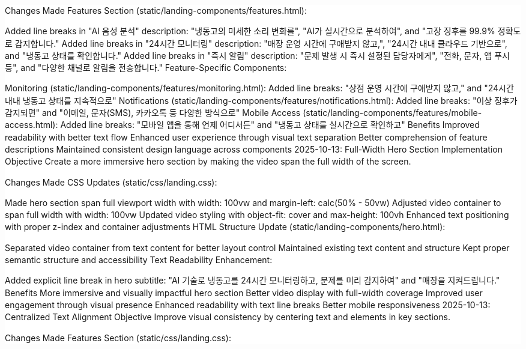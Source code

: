Changes Made
Features Section (static/landing-components/features.html):

Added line breaks in "AI 음성 분석" description: "냉동고의 미세한 소리 변화를", "AI가 실시간으로 분석하여", and "고장 징후를 99.9% 정확도로 감지합니다."
Added line breaks in "24시간 모니터링" description: "매장 운영 시간에 구애받지 않고,", "24시간 내내 클라우드 기반으로", and "냉동고 상태를 확인합니다."
Added line breaks in "즉시 알림" description: "문제 발생 시 즉시 설정된 담당자에게", "전화, 문자, 앱 푸시 등", and "다양한 채널로 알림을 전송합니다."
Feature-Specific Components:

Monitoring (static/landing-components/features/monitoring.html): Added line breaks: "상점 운영 시간에 구애받지 않고," and "24시간 내내 냉동고 상태를 지속적으로"
Notifications (static/landing-components/features/notifications.html): Added line breaks: "이상 징후가 감지되면" and "이메일, 문자(SMS), 카카오톡 등 다양한 방식으로"
Mobile Access (static/landing-components/features/mobile-access.html): Added line breaks: "모바일 앱을 통해 언제 어디서든" and "냉동고 상태를 실시간으로 확인하고"
Benefits
Improved readability with better text flow
Enhanced user experience through visual text separation
Better comprehension of feature descriptions
Maintained consistent design language across components
2025-10-13: Full-Width Hero Section Implementation
Objective
Create a more immersive hero section by making the video span the full width of the screen.

Changes Made
CSS Updates (static/css/landing.css):

Made hero section span full viewport width with width: 100vw and margin-left: calc(50% - 50vw)
Adjusted video container to span full width with width: 100vw
Updated video styling with object-fit: cover and max-height: 100vh
Enhanced text positioning with proper z-index and container adjustments
HTML Structure Update (static/landing-components/hero.html):

Separated video container from text content for better layout control
Maintained existing text content and structure
Kept proper semantic structure and accessibility
Text Readability Enhancement:

Added explicit line break in hero subtitle: "AI 기술로 냉동고를 24시간 모니터링하고, 문제를 미리 감지하여" and "매장을 지켜드립니다."
Benefits
More immersive and visually impactful hero section
Better video display with full-width coverage
Improved user engagement through visual presence
Enhanced readability with text line breaks
Better mobile responsiveness
2025-10-13: Centralized Text Alignment
Objective
Improve visual consistency by centering text and elements in key sections.

Changes Made
Features Section (static/css/landing.css):
